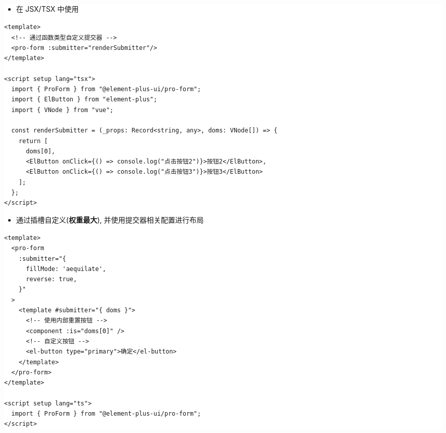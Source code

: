 - 在 JSX/TSX 中使用

```vue
<template>
  <!-- 通过函数类型自定义提交器 -->
  <pro-form :submitter="renderSubmitter"/>
</template>

<script setup lang="tsx">
  import { ProForm } from "@element-plus-ui/pro-form";
  import { ElButton } from "element-plus";
  import { VNode } from "vue";

  const renderSubmitter = (_props: Record<string, any>, doms: VNode[]) => {
    return [
      doms[0], 
      <ElButton onClick={() => console.log("点击按钮2")}>按钮2</ElButton>,
      <ElButton onClick={() => console.log("点击按钮3")}>按钮3</ElButton>
    ];
  };
</script>
```

- 通过插槽自定义(**权重最大**), 并使用提交器相关配置进行布局

```vue
<template>
  <pro-form 
    :submitter="{
      fillMode: 'aequilate',
      reverse: true,
    }"
  >
    <template #submitter="{ doms }">
      <!-- 使用内部重置按钮 -->
      <component :is="doms[0]" />
      <!-- 自定义按钮 -->
      <el-button type="primary">确定</el-button>
    </template>
  </pro-form>
</template>

<script setup lang="ts">
  import { ProForm } from "@element-plus-ui/pro-form";
</script>
```

